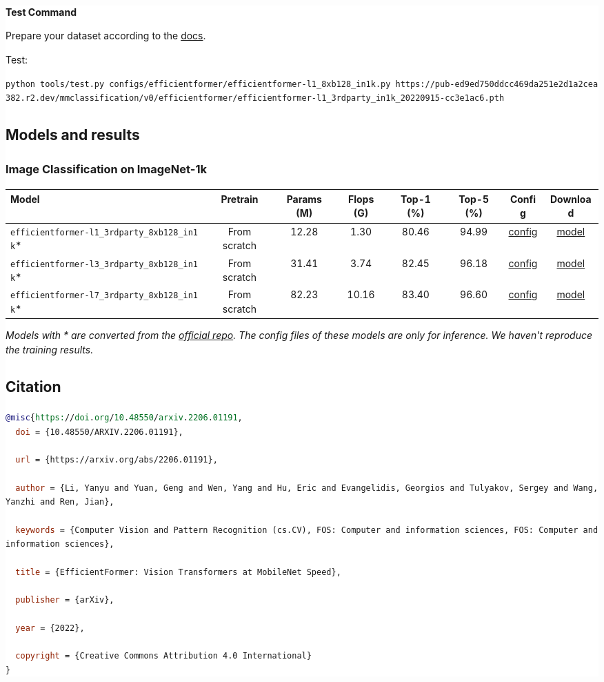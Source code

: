 **Test Command**

Prepare your dataset according to the [docs](https://onedl-mmpretrain.readthedocs.io/en/latest/user_guides/dataset_prepare.html#prepare-dataset).

Test:

```shell
python tools/test.py configs/efficientformer/efficientformer-l1_8xb128_in1k.py https://pub-ed9ed750ddcc469da251e2d1a2cea382.r2.dev/mmclassification/v0/efficientformer/efficientformer-l1_3rdparty_in1k_20220915-cc3e1ac6.pth
```



## Models and results

### Image Classification on ImageNet-1k

| Model                                       |   Pretrain   | Params (M) | Flops (G) | Top-1 (%) | Top-5 (%) |                   Config                    |                             Download                              |
| :------------------------------------------ | :----------: | :--------: | :-------: | :-------: | :-------: | :-----------------------------------------: | :---------------------------------------------------------------: |
| `efficientformer-l1_3rdparty_8xb128_in1k`\* | From scratch |   12.28    |   1.30    |   80.46   |   94.99   | [config](efficientformer-l1_8xb128_in1k.py) | [model](https://pub-ed9ed750ddcc469da251e2d1a2cea382.r2.dev/mmclassification/v0/efficientformer/efficientformer-l1_3rdparty_in1k_20220915-cc3e1ac6.pth) |
| `efficientformer-l3_3rdparty_8xb128_in1k`\* | From scratch |   31.41    |   3.74    |   82.45   |   96.18   | [config](efficientformer-l3_8xb128_in1k.py) | [model](https://pub-ed9ed750ddcc469da251e2d1a2cea382.r2.dev/mmclassification/v0/efficientformer/efficientformer-l3_3rdparty_in1k_20220915-466793d6.pth) |
| `efficientformer-l7_3rdparty_8xb128_in1k`\* | From scratch |   82.23    |   10.16   |   83.40   |   96.60   | [config](efficientformer-l7_8xb128_in1k.py) | [model](https://pub-ed9ed750ddcc469da251e2d1a2cea382.r2.dev/mmclassification/v0/efficientformer/efficientformer-l7_3rdparty_in1k_20220915-185e30af.pth) |

*Models with * are converted from the [official repo](https://github.com/snap-research/EfficientFormer). The config files of these models are only for inference. We haven't reproduce the training results.*

## Citation

```bibtex
@misc{https://doi.org/10.48550/arxiv.2206.01191,
  doi = {10.48550/ARXIV.2206.01191},

  url = {https://arxiv.org/abs/2206.01191},

  author = {Li, Yanyu and Yuan, Geng and Wen, Yang and Hu, Eric and Evangelidis, Georgios and Tulyakov, Sergey and Wang, Yanzhi and Ren, Jian},

  keywords = {Computer Vision and Pattern Recognition (cs.CV), FOS: Computer and information sciences, FOS: Computer and information sciences},

  title = {EfficientFormer: Vision Transformers at MobileNet Speed},

  publisher = {arXiv},

  year = {2022},

  copyright = {Creative Commons Attribution 4.0 International}
}
```
